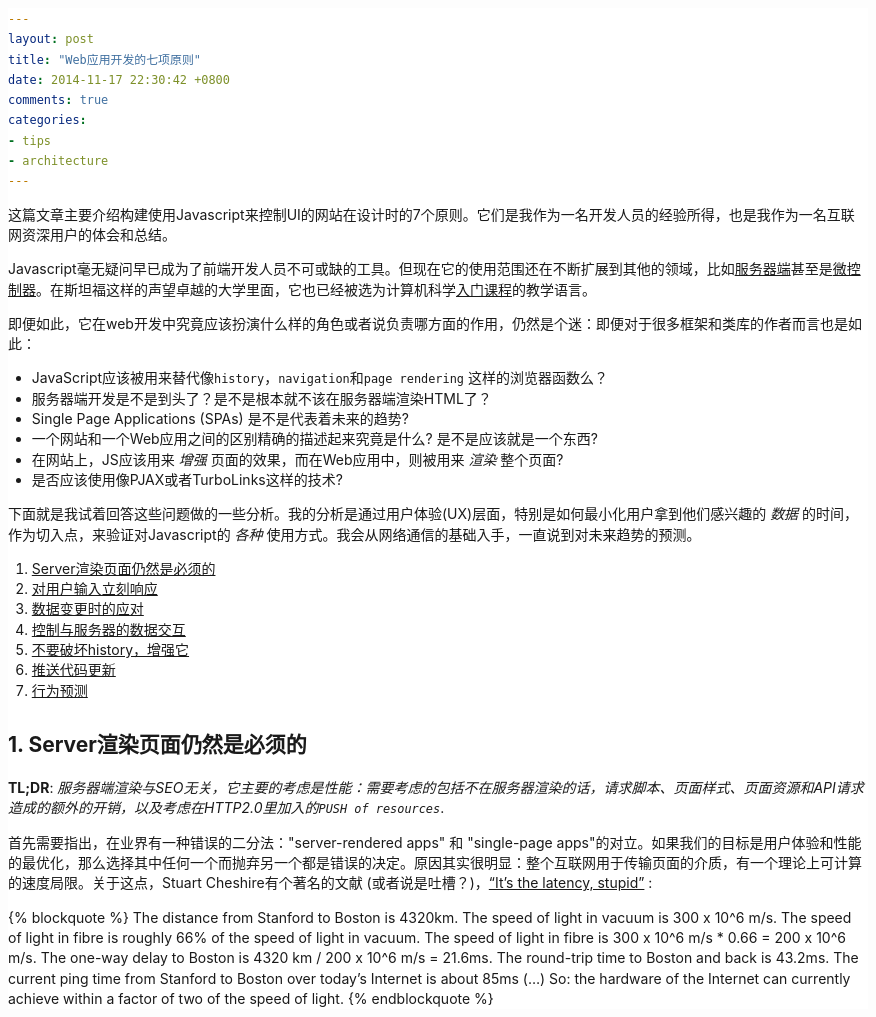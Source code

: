 ```yaml
---
layout: post
title: "Web应用开发的七项原则"
date: 2014-11-17 22:30:42 +0800
comments: true
categories:
- tips
- architecture
---
```


这篇文章主要介绍构建使用Javascript来控制UI的网站在设计时的7个原则。它们是我作为一名开发人员的经验所得，也是我作为一名互联网资深用户的体会和总结。

Javascript毫无疑问早已成为了前端开发人员不可或缺的工具。但现在它的使用范围还在不断扩展到其他的领域，比如[服务器端][3]甚至是[微控制器][4]。在斯坦福这样的声望卓越的大学里面，它也已经被选为计算机科学[入门课程][5]的教学语言。 

   [3]: http://nodejs.org/
   [4]: https://tessel.io/
   [5]: http://web.stanford.edu/class/cs101/

即便如此，它在web开发中究竟应该扮演什么样的角色或者说负责哪方面的作用，仍然是个迷：即便对于很多框架和类库的作者而言也是如此：

  * JavaScript应该被用来替代像`history`，`navigation`和`page rendering` 这样的浏览器函数么？
  * 服务器端开发是不是到头了？是不是根本就不该在服务器端渲染HTML了？
  * Single Page Applications (SPAs) 是不是代表着未来的趋势?
  * 一个网站和一个Web应用之间的区别精确的描述起来究竟是什么? 是不是应该就是一个东西?
  * 在网站上，JS应该用来 _增强_ 页面的效果，而在Web应用中，则被用来 _渲染_ 整个页面?
  * 是否应该使用像PJAX或者TurboLinks这样的技术?

下面就是我试着回答这些问题做的一些分析。我的分析是通过用户体验(UX)层面，特别是如何最小化用户拿到他们感兴趣的 _数据_ 的时间，作为切入点，来验证对Javascript的 _各种_ 使用方式。我会从网络通信的基础入手，一直说到对未来趋势的预测。

  1. [Server渲染页面仍然是必须的](#server-rendered-pages-are-not-optional)
  2. [对用户输入立刻响应](#act-immediately-on-user-input)
  3. [数据变更时的应对](#react-to-data-changes)
  4. [控制与服务器的数据交互](#control-the-data-exchange-with-the-server)
  5. [不要破坏history，增强它](#dont-break-history-enhance-it)
  6. [推送代码更新](#push-code-updates)
  7. [行为预测](#predict-behavior)

## 1. Server渲染页面仍然是必须的<a name="server-rendered-pages-are-not-optional"></a>

**TL;DR**: _服务器端渲染与SEO无关，它主要的考虑是性能：需要考虑的包括不在服务器渲染的话，请求脚本、页面样式、页面资源和API请求造成的额外的开销，以及考虑在HTTP2.0里加入的`PUSH of resources`_.

首先需要指出，在业界有一种错误的二分法："server-rendered apps" 和 "single-page apps"的对立。如果我们的目标是用户体验和性能的最优化，那么选择其中任何一个而抛弃另一个都是错误的决定。原因其实很明显：整个互联网用于传输页面的介质，有一个理论上可计算的速度局限。关于这点，Stuart Cheshire有个著名的文献 (或者说是吐槽？)，[“It’s the latency, stupid”][14] :

   [14]: http://rescomp.stanford.edu/~cheshire/rants/Latency.html

{% blockquote %}
The distance from Stanford to Boston is 4320km.
The speed of light in vacuum is 300 x 10^6 m/s.
The speed of light in fibre is roughly 66% of the speed of light in vacuum.
The speed of light in fibre is 300 x 10^6 m/s * 0.66 = 200 x 10^6 m/s.
The one-way delay to Boston is 4320 km / 200 x 10^6 m/s = 21.6ms.
The round-trip time to Boston and back is 43.2ms.
The current ping time from Stanford to Boston over today’s Internet is about 85ms (…)
So: the hardware of the Internet can currently achieve within a factor of two of the speed of light.
{% endblockquote %}


   [16]: http://modernweb.com/2014/03/10/is-jquery-too-big-for-mobile/
   [17]: http://chimera.labs.oreilly.com/books/1230000000545/ch02.html#thats_four_rou
   [18]: https://docs.google.com/presentation/d/1MtDBNTH1g7CZzhwlJ1raEJagA8qM3uoV7ta6i66bO2M/present#slide=id.g3eb97ca8f_10
   [20]: http://www.feedthebot.com/pagespeed/prioritize-visible-content.html
   [21]: http://danlec.com/blog/stackoverflow-in-4096-bytes
   [22]: http://www.chromium.org/spdy/link-headers-and-server-hint
   [23]: https://cldup.com/NeV5qFDaVR.png (StackOverflow clone in 4096 bytes)
   [24]: http://1997.webhistory.org/www.lists/www-talk.1993q1/0260.html
   [27]: https://gist.github.com/guille/3e1b2d7529009370b986
   [28]: http://en.wikipedia.org/wiki/Google#mediaviewer/File:Google1998.png
   [29]: http://googleblog.blogspot.com/2004/12/ive-got-suggestion.html
   [30]: http://www.adaptivepath.com/ideas/ajax-new-approach-web-applications/
   [32]: http://googleblog.blogspot.com/2010/09/search-now-faster-than-speed-of-type.html
   [34]: http://www.marco.org/2010/11/11/my-default-png-dilemma
   [36]: https://developer.mozilla.org/en-US/docs/Using_files_from_web_applications
   [38]: http://www.nytimes.com/2012/08/19/opinion/sunday/why-waiting-in-line-is-torture.html
   [39]: http://www.nngroup.com/articles/response-times-3-important-limits/
   [47]: http://jakearchibald.com/2014/using-serviceworker-today/
   [50]: https://medium.com/joys-of-javascript/beyond-pushstate-building-single-page-applications-4353246f4480
   [55]: https://developer.mozilla.org/en-US/docs/Web/Guide/User_experience/Using_the_Page_Visibility_API
   [56]: http://socket.io/
   [57]: http://facebook.github.io/react/
   [58]: http://gaearon.github.io/react-hot-loader/
   [60]: https://medium.com/@cihadturhan/a-ux-idea-i-know-where-you-are-aiming-3e00d152afb2